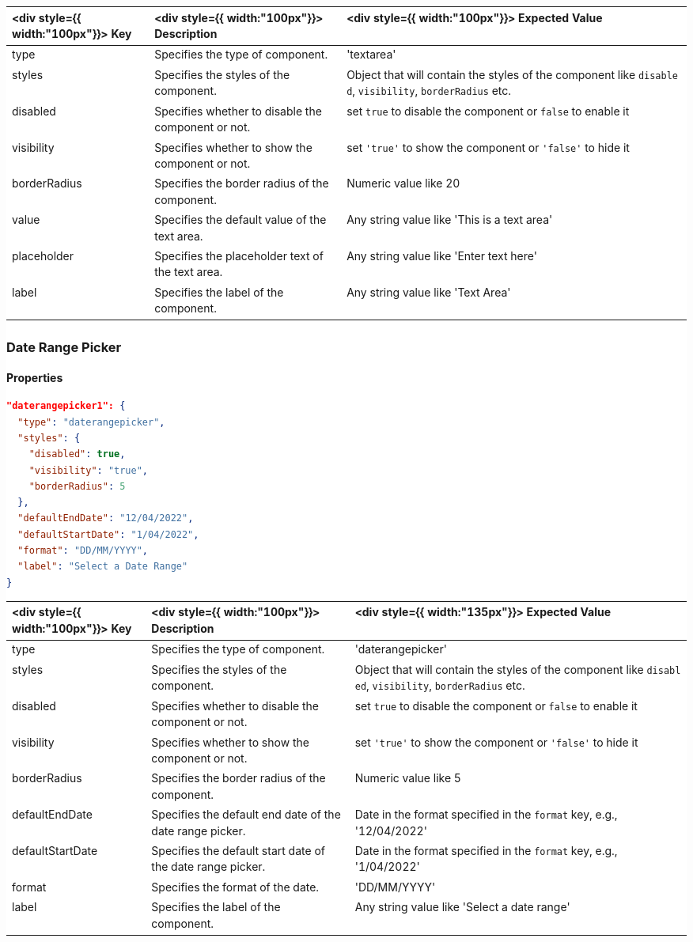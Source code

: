 | <div style={{ width:"100px"}}> Key </div> | <div style={{ width:"100px"}}> Description </div> | <div style={{ width:"100px"}}> Expected Value </div> |
| :----------- | :----------- | :-----------|
| type | Specifies the type of component. | 'textarea' |
| styles | Specifies the styles of the component. | Object that will contain the styles of the component like `disabled`, `visibility`, `borderRadius` etc. |
| disabled | Specifies whether to disable the component or not. | set `true` to disable the component or `false` to enable it |
| visibility | Specifies whether to show the component or not. | set `'true'` to show the component or `'false'` to hide it |
| borderRadius | Specifies the border radius of the component. | Numeric value like 20 |
| value | Specifies the default value of the text area. | Any string value like 'This is a text area' |
| placeholder | Specifies the placeholder text of the text area. | Any string value like 'Enter text here' |
| label | Specifies the label of the component. | Any string value like 'Text Area' |

</div>

<div style={{paddingTop:'24px', paddingBottom:'24px'}}>

### Date Range Picker

**Properties**

```json
"daterangepicker1": {
  "type": "daterangepicker",
  "styles": {
    "disabled": true,
    "visibility": "true",
    "borderRadius": 5
  },
  "defaultEndDate": "12/04/2022",
  "defaultStartDate": "1/04/2022",
  "format": "DD/MM/YYYY",
  "label": "Select a Date Range"
}
```

| <div style={{ width:"100px"}}> Key </div> | <div style={{ width:"100px"}}> Description </div> | <div style={{ width:"135px"}}> Expected Value </div> |
| :----------- | :----------- | :-----------|
| type | Specifies the type of component. | 'daterangepicker' |
| styles | Specifies the styles of the component. | Object that will contain the styles of the component like `disabled`, `visibility`, `borderRadius` etc. |
| disabled | Specifies whether to disable the component or not. | set `true` to disable the component or `false` to enable it |
| visibility | Specifies whether to show the component or not. | set `'true'` to show the component or `'false'` to hide it |
| borderRadius | Specifies the border radius of the component. | Numeric value like 5 |
| defaultEndDate | Specifies the default end date of the date range picker. | Date in the format specified in the `format` key, e.g., '12/04/2022' |
| defaultStartDate | Specifies the default start date of the date range picker. | Date in the format specified in the `format` key, e.g., '1/04/2022' |
| format | Specifies the format of the date. | 'DD/MM/YYYY' |
| label | Specifies the label of the component. | Any string value like 'Select a date range' |
